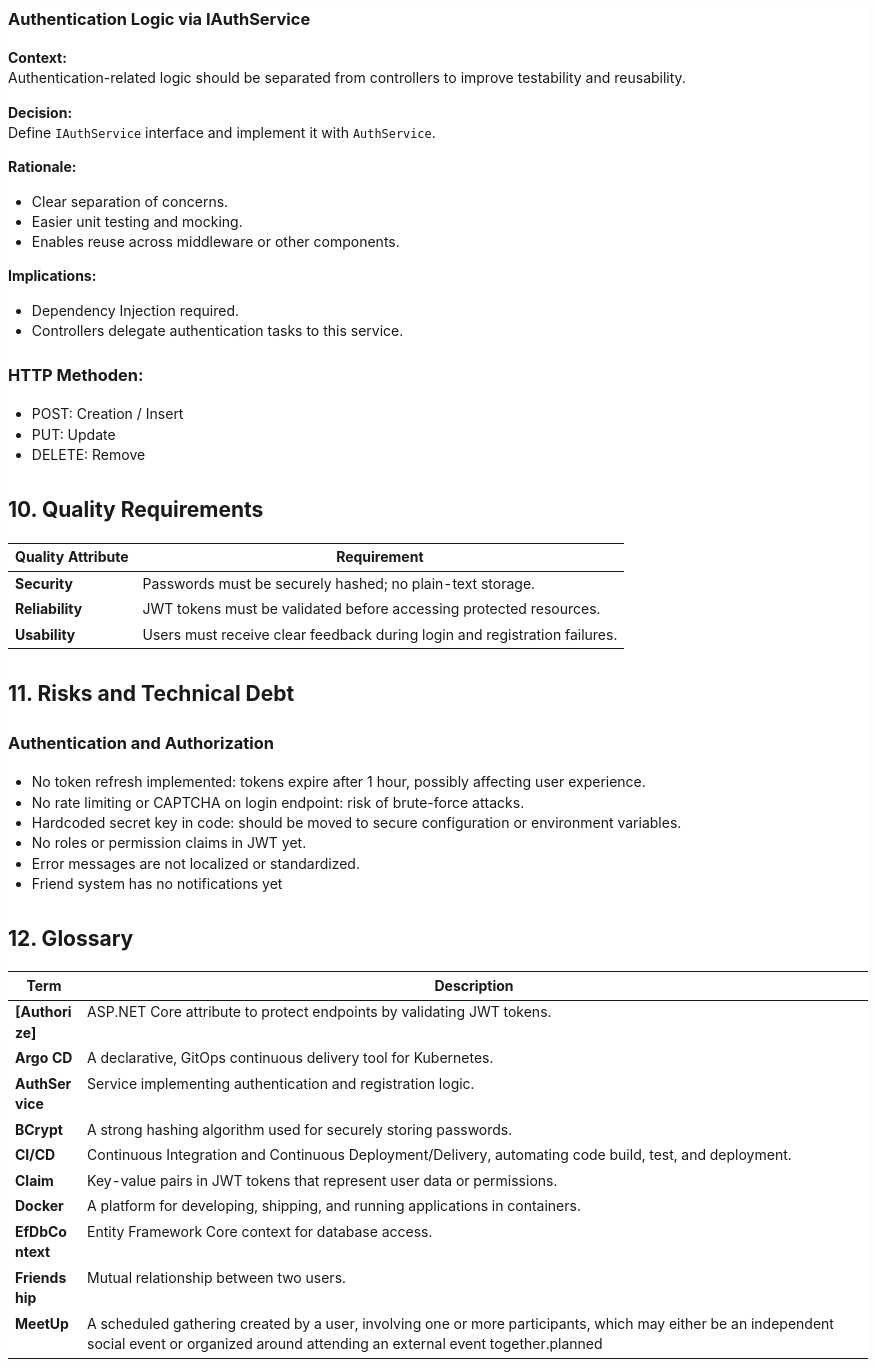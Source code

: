 
### Authentication Logic via IAuthService
**Context:**  
Authentication-related logic should be separated from controllers to improve testability and reusability.

**Decision:**  
Define `IAuthService` interface and implement it with `AuthService`.

**Rationale:**
- Clear separation of concerns.
- Easier unit testing and mocking.
- Enables reuse across middleware or other components.

**Implications:**
- Dependency Injection required.
- Controllers delegate authentication tasks to this service.

### HTTP Methoden:
- POST: Creation / Insert
- PUT: Update
- DELETE: Remove

## 10. Quality Requirements
| Quality Attribute | Requirement                                                               |
|-------------------|---------------------------------------------------------------------------|
| **Security**      | Passwords must be securely hashed; no plain-text storage.                 |
| **Reliability**   | JWT tokens must be validated before accessing protected resources.        |
| **Usability**     | Users must receive clear feedback during login and registration failures. |

## 11. Risks and Technical Debt
### Authentication and Authorization
- No token refresh implemented: tokens expire after 1 hour, possibly affecting user experience.
- No rate limiting or CAPTCHA on login endpoint: risk of brute-force attacks.
- Hardcoded secret key in code: should be moved to secure configuration or environment variables.
- No roles or permission claims in JWT yet.
- Error messages are not localized or standardized.
- Friend system has no notifications yet

## 12. Glossary
| Term             | Description                                                                                                                                                                                   |
|------------------|-----------------------------------------------------------------------------------------------------------------------------------------------------------------------------------------------|
| **[Authorize]**  | ASP.NET Core attribute to protect endpoints by validating JWT tokens.                                                                                                                         |
| **Argo CD**      | A declarative, GitOps continuous delivery tool for Kubernetes.                                                                                                                                |
| **AuthService**  | Service implementing authentication and registration logic.                                                                                                                                   |
| **BCrypt**       | A strong hashing algorithm used for securely storing passwords.                                                                                                                               |
| **CI/CD**        | Continuous Integration and Continuous Deployment/Delivery, automating code build, test, and deployment.                                                                                       |
| **Claim**        | Key-value pairs in JWT tokens that represent user data or permissions.                                                                                                                        |
| **Docker**       | A platform for developing, shipping, and running applications in containers.                                                                                                                  |
| **EfDbContext**  | Entity Framework Core context for database access.                                                                                                                                            |
| **Friendship**   | Mutual relationship between two users.                                                                                                                                                        |
| **MeetUp**       | A scheduled gathering created by a user, involving one or more participants, which may either be an independent social event or organized around attending an external event together.planned |